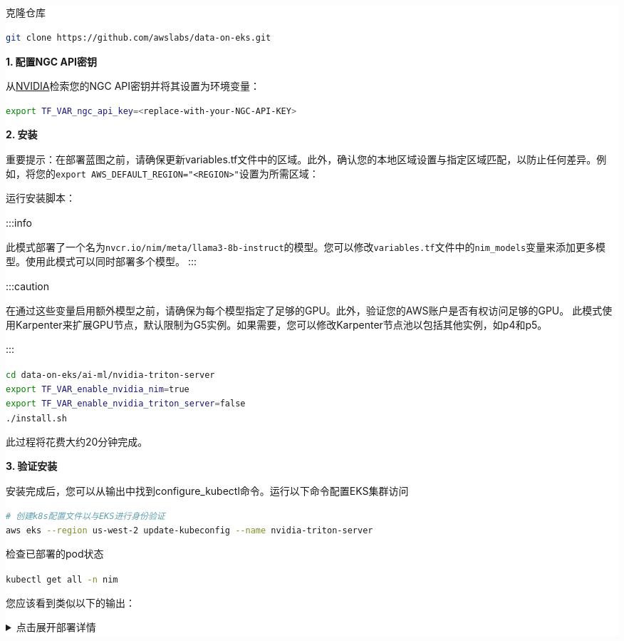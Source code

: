 克隆仓库

```bash
git clone https://github.com/awslabs/data-on-eks.git
```

**1. 配置NGC API密钥**

从[NVIDIA](https://docs.nvidia.com/ai-enterprise/deployment-guide-spark-rapids-accelerator/0.1.0/appendix-ngc.html)检索您的NGC API密钥并将其设置为环境变量：

```bash
export TF_VAR_ngc_api_key=<replace-with-your-NGC-API-KEY>
```

**2. 安装**

重要提示：在部署蓝图之前，请确保更新variables.tf文件中的区域。此外，确认您的本地区域设置与指定区域匹配，以防止任何差异。例如，将您的`export AWS_DEFAULT_REGION="<REGION>"`设置为所需区域：

运行安装脚本：

:::info


此模式部署了一个名为`nvcr.io/nim/meta/llama3-8b-instruct`的模型。您可以修改`variables.tf`文件中的`nim_models`变量来添加更多模型。使用此模式可以同时部署多个模型。
:::

:::caution

在通过这些变量启用额外模型之前，请确保为每个模型指定了足够的GPU。此外，验证您的AWS账户是否有权访问足够的GPU。
此模式使用Karpenter来扩展GPU节点，默认限制为G5实例。如果需要，您可以修改Karpenter节点池以包括其他实例，如p4和p5。

:::


```bash
cd data-on-eks/ai-ml/nvidia-triton-server
export TF_VAR_enable_nvidia_nim=true
export TF_VAR_enable_nvidia_triton_server=false
./install.sh
```

此过程将花费大约20分钟完成。

**3. 验证安装**

安装完成后，您可以从输出中找到configure_kubectl命令。运行以下命令配置EKS集群访问

```bash
# 创建k8s配置文件以与EKS进行身份验证
aws eks --region us-west-2 update-kubeconfig --name nvidia-triton-server
```

检查已部署的pod状态

```bash
kubectl get all -n nim
```

您应该看到类似以下的输出：
<details><summary>点击展开部署详情</summary></details>
